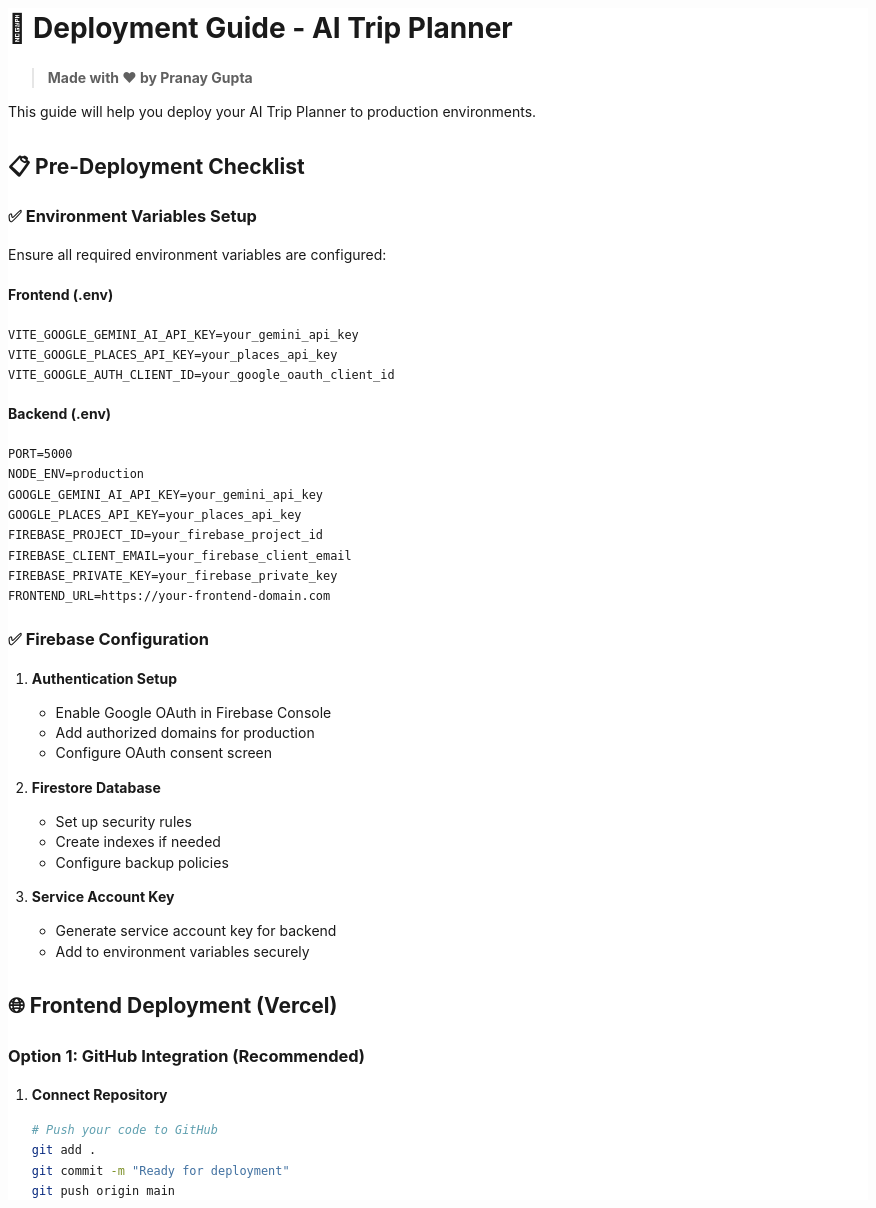 # 🚀 Deployment Guide - AI Trip Planner

> **Made with ❤️ by Pranay Gupta**

This guide will help you deploy your AI Trip Planner to production environments.

## 📋 Pre-Deployment Checklist

### ✅ Environment Variables Setup
Ensure all required environment variables are configured:

#### Frontend (.env)
```env
VITE_GOOGLE_GEMINI_AI_API_KEY=your_gemini_api_key
VITE_GOOGLE_PLACES_API_KEY=your_places_api_key
VITE_GOOGLE_AUTH_CLIENT_ID=your_google_oauth_client_id
```

#### Backend (.env)
```env
PORT=5000
NODE_ENV=production
GOOGLE_GEMINI_AI_API_KEY=your_gemini_api_key
GOOGLE_PLACES_API_KEY=your_places_api_key
FIREBASE_PROJECT_ID=your_firebase_project_id
FIREBASE_CLIENT_EMAIL=your_firebase_client_email
FIREBASE_PRIVATE_KEY=your_firebase_private_key
FRONTEND_URL=https://your-frontend-domain.com
```

### ✅ Firebase Configuration
1. **Authentication Setup**
   - Enable Google OAuth in Firebase Console
   - Add authorized domains for production
   - Configure OAuth consent screen

2. **Firestore Database**
   - Set up security rules
   - Create indexes if needed
   - Configure backup policies

3. **Service Account Key**
   - Generate service account key for backend
   - Add to environment variables securely

## 🌐 Frontend Deployment (Vercel)

### Option 1: GitHub Integration (Recommended)
1. **Connect Repository**
   ```bash
   # Push your code to GitHub
   git add .
   git commit -m "Ready for deployment"
   git push origin main
   ```
